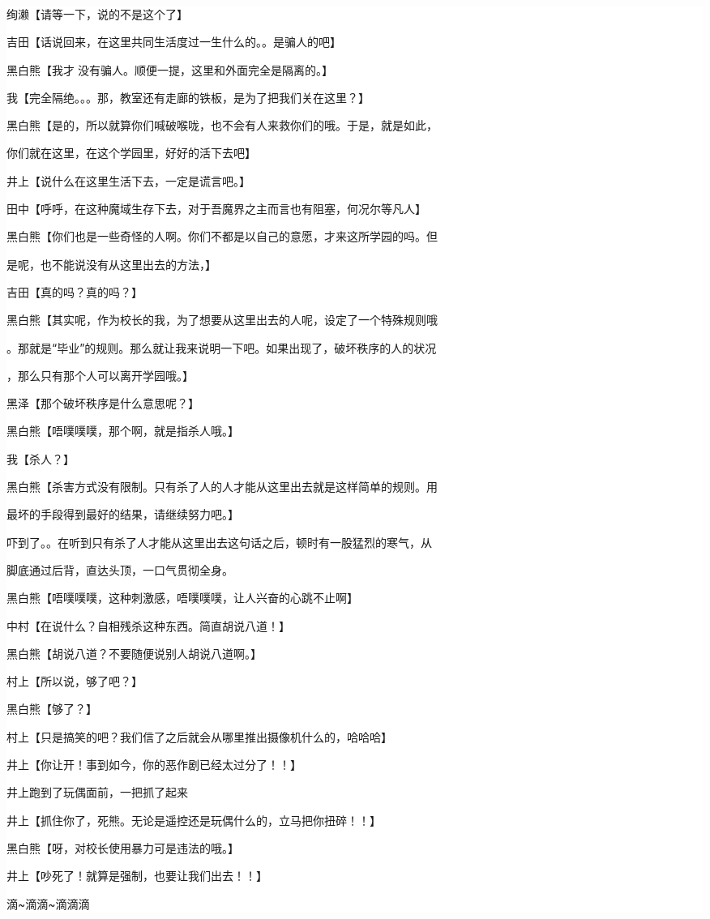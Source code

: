 绚濑【请等一下，说的不是这个了】

吉田【话说回来，在这里共同生活度过一生什么的。。是骗人的吧】

黑白熊【我才 没有骗人。顺便一提，这里和外面完全是隔离的。】

我【完全隔绝。。。那，教室还有走廊的铁板，是为了把我们关在这里？】

黑白熊【是的，所以就算你们喊破喉咙，也不会有人来救你们的哦。于是，就是如此，

你们就在这里，在这个学园里，好好的活下去吧】

井上【说什么在这里生活下去，一定是谎言吧。】

田中【呼呼，在这种魔域生存下去，对于吾魔界之主而言也有阻塞，何况尔等凡人】

黑白熊【你们也是一些奇怪的人啊。你们不都是以自己的意愿，才来这所学园的吗。但

是呢，也不能说没有从这里出去的方法，】

吉田【真的吗？真的吗？】

黑白熊【其实呢，作为校长的我，为了想要从这里出去的人呢，设定了一个特殊规则哦

。那就是“毕业”的规则。那么就让我来说明一下吧。如果出现了，破坏秩序的人的状况

，那么只有那个人可以离开学园哦。】

黑泽【那个破坏秩序是什么意思呢？】

黑白熊【唔噗噗噗，那个啊，就是指杀人哦。】

我【杀人？】

黑白熊【杀害方式没有限制。只有杀了人的人才能从这里出去就是这样简单的规则。用

最坏的手段得到最好的结果，请继续努力吧。】

吓到了。。在听到只有杀了人才能从这里出去这句话之后，顿时有一股猛烈的寒气，从

脚底通过后背，直达头顶，一口气贯彻全身。

黑白熊【唔噗噗噗，这种刺激感，唔噗噗噗，让人兴奋的心跳不止啊】

中村【在说什么？自相残杀这种东西。简直胡说八道！】

黑白熊【胡说八道？不要随便说别人胡说八道啊。】

村上【所以说，够了吧？】

黑白熊【够了？】

村上【只是搞笑的吧？我们信了之后就会从哪里推出摄像机什么的，哈哈哈】

井上【你让开！事到如今，你的恶作剧已经太过分了！！】

井上跑到了玩偶面前，一把抓了起来

井上【抓住你了，死熊。无论是遥控还是玩偶什么的，立马把你扭碎！！】

黑白熊【呀，对校长使用暴力可是违法的哦。】

井上【吵死了！就算是强制，也要让我们出去！！】

滴~滴滴~滴滴滴
